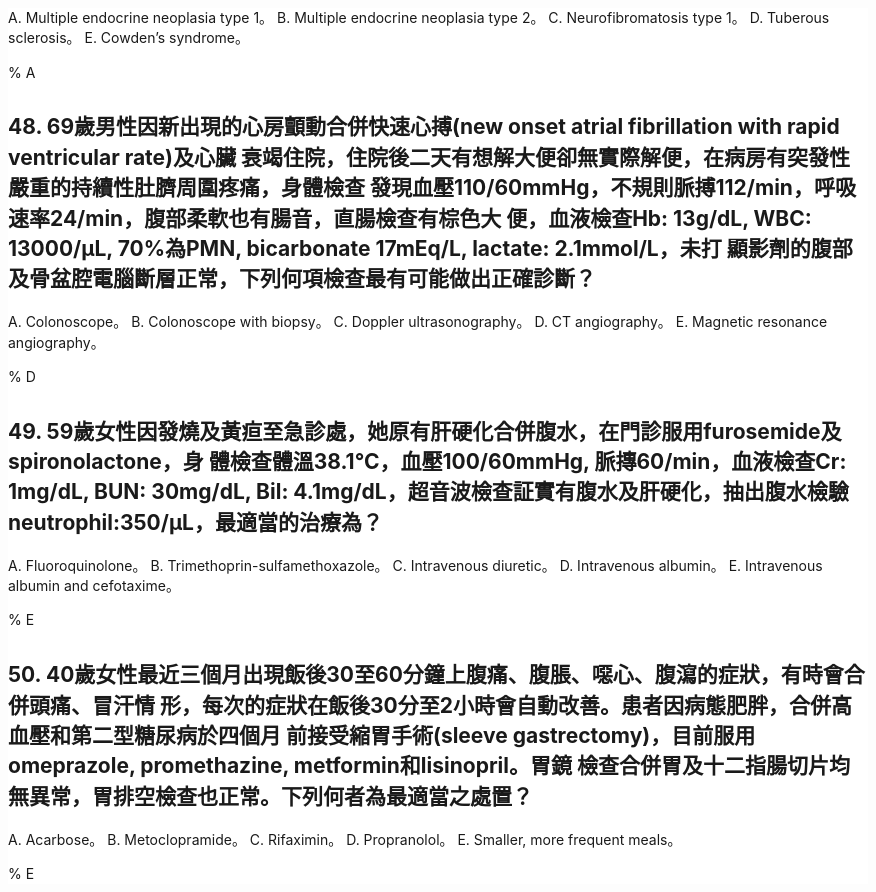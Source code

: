 A. Multiple endocrine neoplasia type 1。
B. Multiple endocrine neoplasia type 2。
C. Neurofibromatosis type 1。
D. Tuberous sclerosis。
E. Cowden’s syndrome。

%
A

## 48. 69歲男性因新出現的心房顫動合併快速心搏(new onset atrial fibrillation with rapid ventricular rate)及心臟 衰竭住院，住院後二天有想解大便卻無實際解便，在病房有突發性嚴重的持續性肚臍周圍疼痛，身體檢查 發現血壓110/60mmHg，不規則脈搏112/min，呼吸速率24/min，腹部柔軟也有腸音，直腸檢查有棕色大 便，血液檢查Hb: 13g/dL, WBC: 13000/μL, 70%為PMN, bicarbonate 17mEq/L, lactate: 2.1mmol/L，未打 顯影劑的腹部及骨盆腔電腦斷層正常，下列何項檢查最有可能做出正確診斷？

A. Colonoscope。
B. Colonoscope with biopsy。
C. Doppler ultrasonography。
D. CT angiography。
E. Magnetic resonance angiography。

%
D

## 49. 59歲女性因發燒及黃疸至急診處，她原有肝硬化合併腹水，在門診服用furosemide及spironolactone，身 體檢查體溫38.1℃，血壓100/60mmHg, 脈摶60/min，血液檢查Cr: 1mg/dL, BUN: 30mg/dL, Bil: 4.1mg/dL，超音波檢查証實有腹水及肝硬化，抽出腹水檢驗neutrophil:350/μL，最適當的治療為？

A. Fluoroquinolone。
B. Trimethoprin-sulfamethoxazole。
C. Intravenous diuretic。
D. Intravenous albumin。
E. Intravenous albumin and cefotaxime。

%
E

## 50. 40歲女性最近三個月出現飯後30至60分鐘上腹痛、腹脹、噁心、腹瀉的症狀，有時會合併頭痛、冒汗情 形，每次的症狀在飯後30分至2小時會自動改善。患者因病態肥胖，合併高血壓和第二型糖尿病於四個月 前接受縮胃手術(sleeve gastrectomy)，目前服用omeprazole, promethazine, metformin和lisinopril。胃鏡 檢查合併胃及十二指腸切片均無異常，胃排空檢查也正常。下列何者為最適當之處置？

A. Acarbose。
B. Metoclopramide。
C. Rifaximin。
D. Propranolol。
E. Smaller, more frequent meals。

%
E
